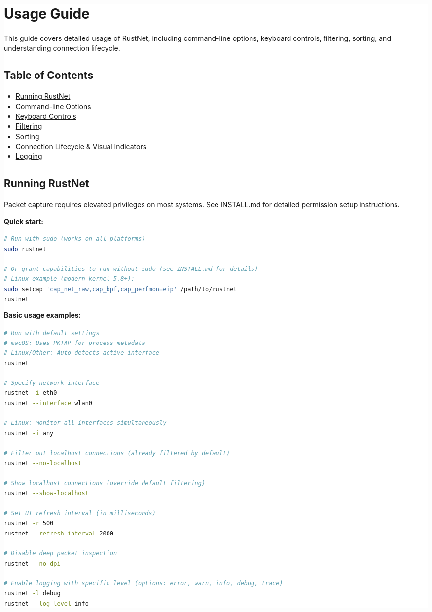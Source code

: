 # Usage Guide

This guide covers detailed usage of RustNet, including command-line options, keyboard controls, filtering, sorting, and understanding connection lifecycle.

## Table of Contents

- [Running RustNet](#running-rustnet)
- [Command-line Options](#command-line-options)
- [Keyboard Controls](#keyboard-controls)
- [Filtering](#filtering)
- [Sorting](#sorting)
- [Connection Lifecycle & Visual Indicators](#connection-lifecycle--visual-indicators)
- [Logging](#logging)

## Running RustNet

Packet capture requires elevated privileges on most systems. See [INSTALL.md](INSTALL.md) for detailed permission setup instructions.

**Quick start:**

```bash
# Run with sudo (works on all platforms)
sudo rustnet

# Or grant capabilities to run without sudo (see INSTALL.md for details)
# Linux example (modern kernel 5.8+):
sudo setcap 'cap_net_raw,cap_bpf,cap_perfmon=eip' /path/to/rustnet
rustnet
```

**Basic usage examples:**

```bash
# Run with default settings
# macOS: Uses PKTAP for process metadata
# Linux/Other: Auto-detects active interface
rustnet

# Specify network interface
rustnet -i eth0
rustnet --interface wlan0

# Linux: Monitor all interfaces simultaneously
rustnet -i any

# Filter out localhost connections (already filtered by default)
rustnet --no-localhost

# Show localhost connections (override default filtering)
rustnet --show-localhost

# Set UI refresh interval (in milliseconds)
rustnet -r 500
rustnet --refresh-interval 2000

# Disable deep packet inspection
rustnet --no-dpi

# Enable logging with specific level (options: error, warn, info, debug, trace)
rustnet -l debug
rustnet --log-level info

```